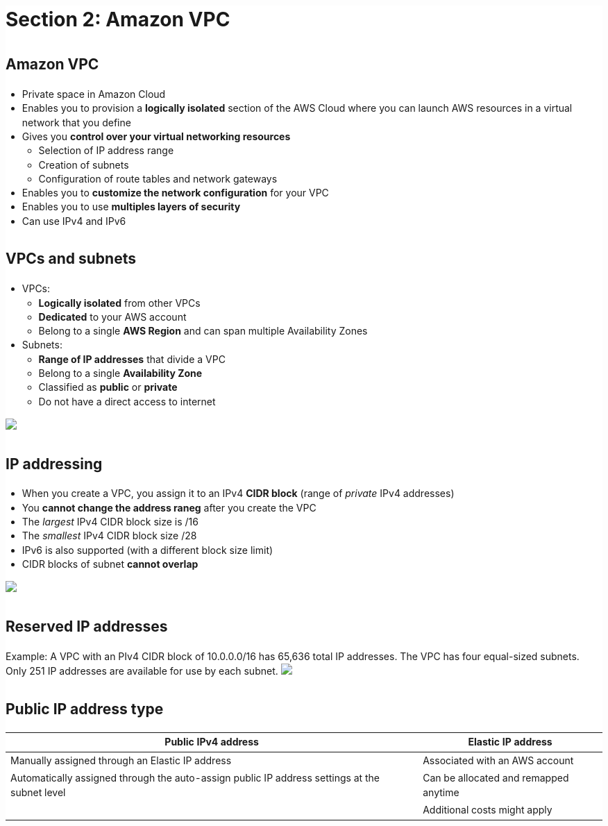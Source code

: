 # Section 2: Amazon VPC
## Amazon VPC
* Private space in Amazon Cloud
* Enables you to provision a **logically isolated** section of the AWS Cloud where you can launch AWS resources in a virtual network that you define
* Gives you **control over your virtual networking resources**
    * Selection of IP address range
    * Creation of subnets
    * Configuration of route tables and network gateways
* Enables you to **customize the network configuration** for your VPC
* Enables you to use **multiples layers of security**
* Can use IPv4 and IPv6

## VPCs and subnets
* VPCs:
    * **Logically isolated** from other VPCs
    * **Dedicated** to your AWS account
    * Belong to a single **AWS Region** and can span multiple Availability Zones
* Subnets:
    * **Range of IP addresses** that divide a VPC
    * Belong to a single **Availability Zone**
    * Classified as **public** or **private**
    * Do not have a direct access to internet

![](https://i.imgur.com/atZysyS.png)

## IP addressing
* When you create a VPC, you assign it to an IPv4 **CIDR block** (range of *private* IPv4 addresses)
* You **cannot change the address raneg** after you create the VPC
* The *largest* IPv4 CIDR block size is /16
* The *smallest* IPv4 CIDR block size /28
* IPv6 is also supported (with a different block size limit)
* CIDR blocks of subnet **cannot overlap**

![](https://i.imgur.com/DPfpVkg.png)

## Reserved IP addresses
Example: A VPC with an PIv4 CIDR block of 10.0.0.0/16 has 65,636 total IP addresses. The VPC has four equal-sized subnets. Only 251 IP addresses are available for use by each subnet.
![](https://i.imgur.com/b0bQIIZ.png)

## Public IP address type

|Public IPv4 address|Elastic IP address|
|-|-|
|Manually assigned through an Elastic IP address|Associated with an AWS account|
|Automatically assigned through the auto-assign public IP address settings at the subnet level|Can be allocated and remapped anytime|
||Additional costs might apply
